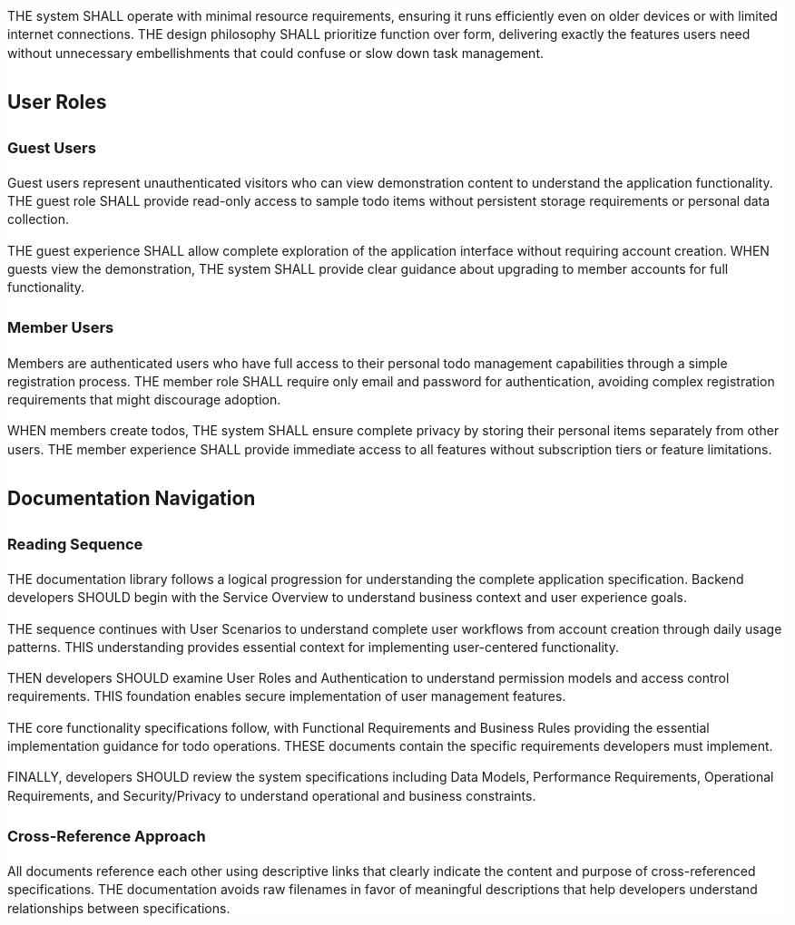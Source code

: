 THE system SHALL operate with minimal resource requirements, ensuring it runs efficiently even on older devices or with limited internet connections. THE design philosophy SHALL prioritize function over form, delivering exactly the features users need without unnecessary embellishments that could confuse or slow down task management.

## User Roles

### Guest Users
Guest users represent unauthenticated visitors who can view demonstration content to understand the application functionality. THE guest role SHALL provide read-only access to sample todo items without persistent storage requirements or personal data collection.

THE guest experience SHALL allow complete exploration of the application interface without requiring account creation. WHEN guests view the demonstration, THE system SHALL provide clear guidance about upgrading to member accounts for full functionality.

### Member Users
Members are authenticated users who have full access to their personal todo management capabilities through a simple registration process. THE member role SHALL require only email and password for authentication, avoiding complex registration requirements that might discourage adoption.

WHEN members create todos, THE system SHALL ensure complete privacy by storing their personal items separately from other users. THE member experience SHALL provide immediate access to all features without subscription tiers or feature limitations.

## Documentation Navigation

### Reading Sequence
THE documentation library follows a logical progression for understanding the complete application specification. Backend developers SHOULD begin with the Service Overview to understand business context and user experience goals.

THE sequence continues with User Scenarios to understand complete user workflows from account creation through daily usage patterns. THIS understanding provides essential context for implementing user-centered functionality.

THEN developers SHOULD examine User Roles and Authentication to understand permission models and access control requirements. THIS foundation enables secure implementation of user management features.

THE core functionality specifications follow, with Functional Requirements and Business Rules providing the essential implementation guidance for todo operations. THESE documents contain the specific requirements developers must implement.

FINALLY, developers SHOULD review the system specifications including Data Models, Performance Requirements, Operational Requirements, and Security/Privacy to understand operational and business constraints.

### Cross-Reference Approach
All documents reference each other using descriptive links that clearly indicate the content and purpose of cross-referenced specifications. THE documentation avoids raw filenames in favor of meaningful descriptions that help developers understand relationships between specifications.
